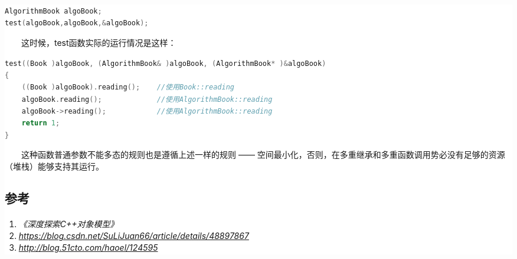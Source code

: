```C++
AlgorithmBook algoBook;
test(algoBook,algoBook,&algoBook);
```
<p style="text-indent:2em">
    这时候，test函数实际的运行情况是这样：
</p>

```C++
test((Book )algoBook, (AlgorithmBook& )algoBook, (AlgorithmBook* )&algoBook)
{
    ((Book )algoBook).reading();    //使用Book::reading
    algoBook.reading();             //使用AlgorithmBook::reading
    algoBook->reading();            //使用AlgorithmBook::reading
    return 1;
}
```
<p style="text-indent:2em">
    这种函数普通参数不能多态的规则也是遵循上述一样的规则 —— 空间最小化，否则，在多重继承和多重函数调用势必没有足够的资源（堆栈）能够支持其运行。
</p>



## 参考
1. *《深度探索C++对象模型》*
2. *https://blog.csdn.net/SuLiJuan66/article/details/48897867*
3. *http://blog.51cto.com/haoel/124595*